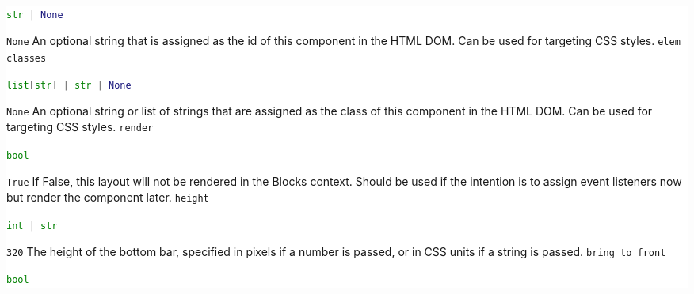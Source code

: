 ```python
str | None
```

</td>
<td align="left"><code>None</code></td>
<td align="left">An optional string that is assigned as the id of this component in the HTML DOM. Can be used for targeting CSS styles.</td>
</tr>

<tr>
<td align="left"><code>elem_classes</code></td>
<td align="left" style="width: 25%;">

```python
list[str] | str | None
```

</td>
<td align="left"><code>None</code></td>
<td align="left">An optional string or list of strings that are assigned as the class of this component in the HTML DOM. Can be used for targeting CSS styles.</td>
</tr>

<tr>
<td align="left"><code>render</code></td>
<td align="left" style="width: 25%;">

```python
bool
```

</td>
<td align="left"><code>True</code></td>
<td align="left">If False, this layout will not be rendered in the Blocks context. Should be used if the intention is to assign event listeners now but render the component later.</td>
</tr>

<tr>
<td align="left"><code>height</code></td>
<td align="left" style="width: 25%;">

```python
int | str
```

</td>
<td align="left"><code>320</code></td>
<td align="left">The height of the bottom bar, specified in pixels if a number is passed, or in CSS units if a string is passed.</td>
</tr>

<tr>
<td align="left"><code>bring_to_front</code></td>
<td align="left" style="width: 25%;">

```python
bool
```

